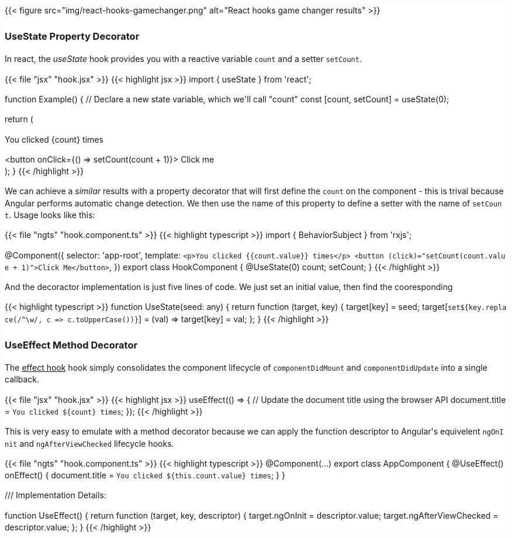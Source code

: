 {{< figure src="img/react-hooks-gamechanger.png" alt="React hooks game changer results" >}}

### UseState Property Decorator

In react, the _useState_ hook provides you with a reactive variable `count` and
a setter `setCount`.

{{< file "jsx" "hook.jsx" >}} {{< highlight jsx >}} import { useState } from
'react';

function Example() { // Declare a new state variable, which we'll call "count"
const [count, setCount] = useState(0);

return ( <div> <p>You clicked {count} times</p> <button onClick={() =>
setCount(count + 1)}> Click me </button> </div> ); } {{< /highlight >}}

We can achieve a _similar_ results with a property decorator that will first
define the `count` on the component - this is trival because Angular performs
automatic change detection. We then use the name of this property to define a
setter with the name of `setCount`. Usage looks like this:

{{< file "ngts" "hook.component.ts" >}} {{< highlight typescript >}} import {
BehaviorSubject } from 'rxjs';

@Component({ selector: 'app-root', template:
`<p>You clicked {{count.value}} times</p> <button (click)="setCount(count.value + 1)">Click Me</button>`,
}) export class HookComponent { @UseState(0) count; setCount; }
{{< /highlight >}}

And the decoractor implementation is just five lines of code. We just set an
initial value, then find the cooresponding

{{< highlight typescript >}} function UseState(seed: any) { return function
(target, key) { target[key] = seed; target[`set${key.replace(/^\w/, c =>
c.toUpperCase())}`] = (val) => target[key] = val; }; } {{< /highlight >}}

### UseEffect Method Decorator

The [effect hook](https://reactjs.org/docs/hooks-effect.html) hook simply
consolidates the component lifecycle of `componentDidMount` and
`componentDidUpdate` into a single callback.

{{< file "jsx" "hook.jsx" >}} {{< highlight jsx >}} useEffect(() => { // Update
the document title using the browser API document.title =
`You clicked ${count} times`; }); {{< /highlight >}}

This is very easy to emulate with a method decorator because we can apply the
function descriptor to Angular's equivelent `ngOnInit` and `ngAfterViewChecked`
lifecycle hooks.

{{< file "ngts" "hook.component.ts" >}} {{< highlight typescript >}}
@Component(...) export class AppComponent { @UseEffect() onEffect() {
document.title = `You clicked ${this.count.value} times`; } }

/// Implementation Details:

function UseEffect() { return function (target, key, descriptor) {
target.ngOnInit = descriptor.value; target.ngAfterViewChecked =
descriptor.value; }; } {{< /highlight >}}
